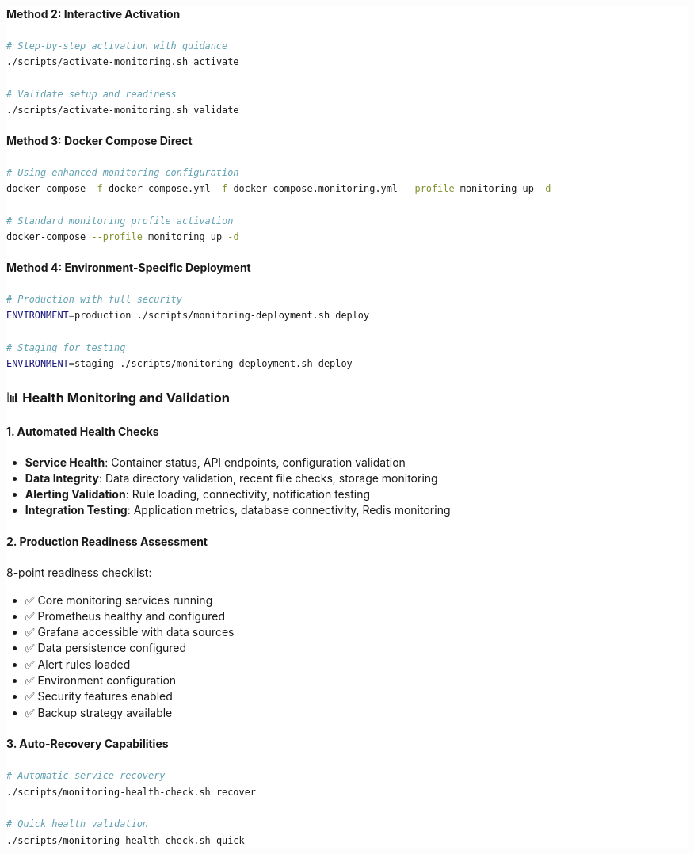 #### Method 2: Interactive Activation
```bash
# Step-by-step activation with guidance
./scripts/activate-monitoring.sh activate

# Validate setup and readiness
./scripts/activate-monitoring.sh validate
```

#### Method 3: Docker Compose Direct
```bash
# Using enhanced monitoring configuration
docker-compose -f docker-compose.yml -f docker-compose.monitoring.yml --profile monitoring up -d

# Standard monitoring profile activation
docker-compose --profile monitoring up -d
```

#### Method 4: Environment-Specific Deployment
```bash
# Production with full security
ENVIRONMENT=production ./scripts/monitoring-deployment.sh deploy

# Staging for testing
ENVIRONMENT=staging ./scripts/monitoring-deployment.sh deploy
```

### 📊 Health Monitoring and Validation

#### 1. **Automated Health Checks**
- **Service Health**: Container status, API endpoints, configuration validation
- **Data Integrity**: Data directory validation, recent file checks, storage monitoring
- **Alerting Validation**: Rule loading, connectivity, notification testing
- **Integration Testing**: Application metrics, database connectivity, Redis monitoring

#### 2. **Production Readiness Assessment**
8-point readiness checklist:
- ✅ Core monitoring services running
- ✅ Prometheus healthy and configured
- ✅ Grafana accessible with data sources
- ✅ Data persistence configured
- ✅ Alert rules loaded
- ✅ Environment configuration
- ✅ Security features enabled
- ✅ Backup strategy available

#### 3. **Auto-Recovery Capabilities**
```bash
# Automatic service recovery
./scripts/monitoring-health-check.sh recover

# Quick health validation
./scripts/monitoring-health-check.sh quick
```
